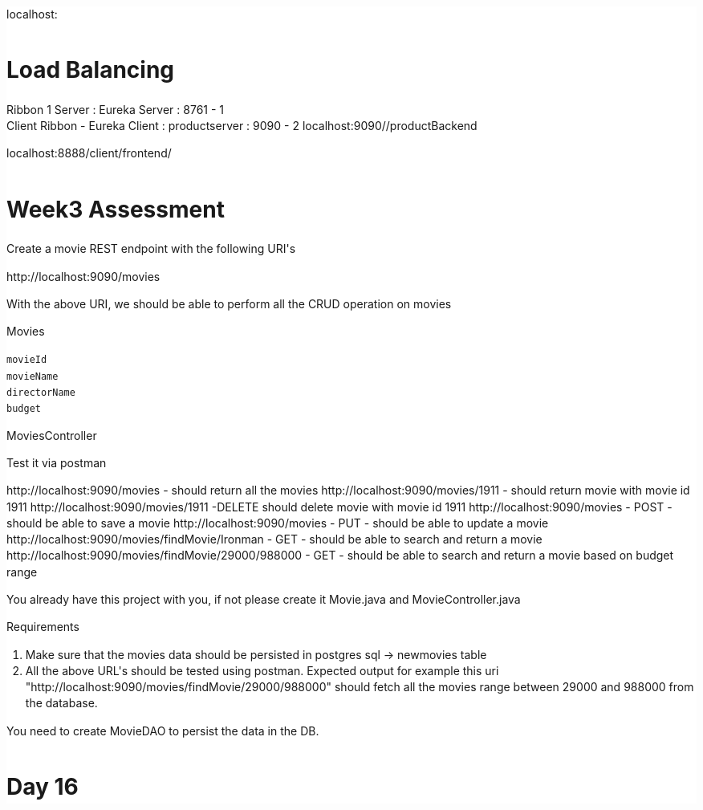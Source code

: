 
localhost:



Load Balancing
===========

Ribbon 1  Server : Eureka Server  : 8761	 - 1	
Client Ribbon - Eureka Client : productserver : 9090 - 2	localhost:9090//productBackend


localhost:8888/client/frontend/



Week3 Assessment
===============


Create a movie REST endpoint with the following URI's

http://localhost:9090/movies

With the above URI, we should be able to perform all the CRUD operation on movies

Movies 

	movieId
	movieName
	directorName
	budget

MoviesController

Test it via postman

http://localhost:9090/movies - should return all the movies
http://localhost:9090/movies/1911 - should return movie with movie id 1911
http://localhost:9090/movies/1911 -DELETE  should delete movie with movie id 1911
http://localhost:9090/movies - POST - should be able to save a movie
http://localhost:9090/movies - PUT - should be able to update a movie
http://localhost:9090/movies/findMovie/Ironman - GET - should be able to search and return a movie
http://localhost:9090/movies/findMovie/29000/988000 - GET - should be able to search and return a movie based on budget range


You already have this project with you, if not please create it Movie.java and MovieController.java

Requirements 
1) Make sure that the movies data should be persisted in postgres sql -> newmovies table
2) All the above URL's should be tested using postman. 
Expected output  for example  this uri "http://localhost:9090/movies/findMovie/29000/988000" should fetch all the movies range between 29000 and 988000 from the database.


You need to create MovieDAO to persist the data in the DB.






Day 16
=========
